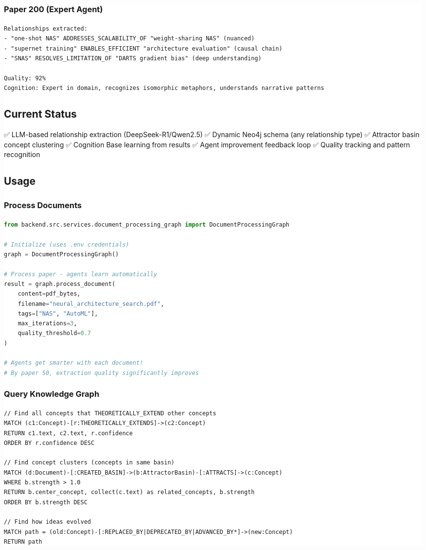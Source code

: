 ### Paper 200 (Expert Agent)
```
Relationships extracted:
- "one-shot NAS" ADDRESSES_SCALABILITY_OF "weight-sharing NAS" (nuanced)
- "supernet training" ENABLES_EFFICIENT "architecture evaluation" (causal chain)
- "SNAS" RESOLVES_LIMITATION_OF "DARTS gradient bias" (deep understanding)

Quality: 92%
Cognition: Expert in domain, recognizes isomorphic metaphors, understands narrative patterns
```

## Current Status

✅ LLM-based relationship extraction (DeepSeek-R1/Qwen2.5)
✅ Dynamic Neo4j schema (any relationship type)
✅ Attractor basin concept clustering
✅ Cognition Base learning from results
✅ Agent improvement feedback loop
✅ Quality tracking and pattern recognition

## Usage

### Process Documents

```python
from backend.src.services.document_processing_graph import DocumentProcessingGraph

# Initialize (uses .env credentials)
graph = DocumentProcessingGraph()

# Process paper - agents learn automatically
result = graph.process_document(
    content=pdf_bytes,
    filename="neural_architecture_search.pdf",
    tags=["NAS", "AutoML"],
    max_iterations=3,
    quality_threshold=0.7
)

# Agents get smarter with each document!
# By paper 50, extraction quality significantly improves
```

### Query Knowledge Graph

```cypher
// Find all concepts that THEORETICALLY_EXTEND other concepts
MATCH (c1:Concept)-[r:THEORETICALLY_EXTENDS]->(c2:Concept)
RETURN c1.text, c2.text, r.confidence
ORDER BY r.confidence DESC

// Find concept clusters (concepts in same basin)
MATCH (d:Document)-[:CREATED_BASIN]->(b:AttractorBasin)-[:ATTRACTS]->(c:Concept)
WHERE b.strength > 1.0
RETURN b.center_concept, collect(c.text) as related_concepts, b.strength
ORDER BY b.strength DESC

// Find how ideas evolved
MATCH path = (old:Concept)-[:REPLACED_BY|DEPRECATED_BY|ADVANCED_BY*]->(new:Concept)
RETURN path
```

